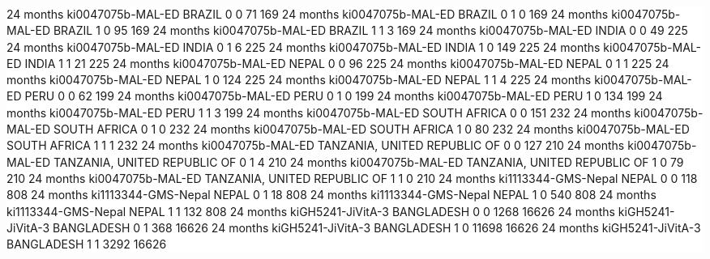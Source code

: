 24 months   ki0047075b-MAL-ED     BRAZIL                         0                 0       71     169
24 months   ki0047075b-MAL-ED     BRAZIL                         0                 1        0     169
24 months   ki0047075b-MAL-ED     BRAZIL                         1                 0       95     169
24 months   ki0047075b-MAL-ED     BRAZIL                         1                 1        3     169
24 months   ki0047075b-MAL-ED     INDIA                          0                 0       49     225
24 months   ki0047075b-MAL-ED     INDIA                          0                 1        6     225
24 months   ki0047075b-MAL-ED     INDIA                          1                 0      149     225
24 months   ki0047075b-MAL-ED     INDIA                          1                 1       21     225
24 months   ki0047075b-MAL-ED     NEPAL                          0                 0       96     225
24 months   ki0047075b-MAL-ED     NEPAL                          0                 1        1     225
24 months   ki0047075b-MAL-ED     NEPAL                          1                 0      124     225
24 months   ki0047075b-MAL-ED     NEPAL                          1                 1        4     225
24 months   ki0047075b-MAL-ED     PERU                           0                 0       62     199
24 months   ki0047075b-MAL-ED     PERU                           0                 1        0     199
24 months   ki0047075b-MAL-ED     PERU                           1                 0      134     199
24 months   ki0047075b-MAL-ED     PERU                           1                 1        3     199
24 months   ki0047075b-MAL-ED     SOUTH AFRICA                   0                 0      151     232
24 months   ki0047075b-MAL-ED     SOUTH AFRICA                   0                 1        0     232
24 months   ki0047075b-MAL-ED     SOUTH AFRICA                   1                 0       80     232
24 months   ki0047075b-MAL-ED     SOUTH AFRICA                   1                 1        1     232
24 months   ki0047075b-MAL-ED     TANZANIA, UNITED REPUBLIC OF   0                 0      127     210
24 months   ki0047075b-MAL-ED     TANZANIA, UNITED REPUBLIC OF   0                 1        4     210
24 months   ki0047075b-MAL-ED     TANZANIA, UNITED REPUBLIC OF   1                 0       79     210
24 months   ki0047075b-MAL-ED     TANZANIA, UNITED REPUBLIC OF   1                 1        0     210
24 months   ki1113344-GMS-Nepal   NEPAL                          0                 0      118     808
24 months   ki1113344-GMS-Nepal   NEPAL                          0                 1       18     808
24 months   ki1113344-GMS-Nepal   NEPAL                          1                 0      540     808
24 months   ki1113344-GMS-Nepal   NEPAL                          1                 1      132     808
24 months   kiGH5241-JiVitA-3     BANGLADESH                     0                 0     1268   16626
24 months   kiGH5241-JiVitA-3     BANGLADESH                     0                 1      368   16626
24 months   kiGH5241-JiVitA-3     BANGLADESH                     1                 0    11698   16626
24 months   kiGH5241-JiVitA-3     BANGLADESH                     1                 1     3292   16626